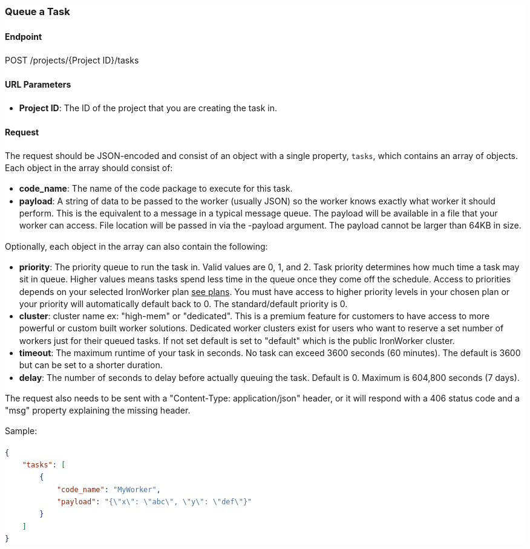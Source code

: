 ### <a name="queue_a_task"></a> Queue a Task

#### Endpoint

<div class="grey-box">
    POST /projects/<span class="variable project_id">{Project ID}</span>/tasks
</div>

#### URL Parameters

* **Project ID**: The ID of the project that you are creating the task in.

#### Request

The request should be JSON-encoded and consist of an object with a single property, `tasks`, which contains an array of objects. Each object in the array should consist of:

* **code_name**: The name of the code package to execute for this task.
* **payload**: A string of data to be passed to the worker (usually JSON) so the worker knows exactly what worker it should perform. This is the equivalent to a message in a typical message queue. The payload will be available in a file that your worker can access. File location will be passed in via the -payload argument. The payload cannot be larger than 64KB in size.

Optionally, each object in the array can also contain the following:

* **priority**: The priority queue to run the task in. Valid values are 0, 1, and 2. Task priority determines how much time a task may sit in queue. Higher values means tasks spend less time in the queue once they come off the schedule. Access to priorities depends on your selected IronWorker plan [see plans](http://www.iron.io/products/worker/pricing). You must have access to higher priority levels in your chosen plan or your priority will automatically default back to 0.  The standard/default priority is 0.
* **cluster**: cluster name ex: "high-mem" or "dedicated".  This is a premium feature for customers to have access to more powerful or custom built worker solutions. Dedicated worker clusters exist for users who want to reserve a set number of workers just for their queued tasks. If not set default is set to  "default" which is the public IronWorker cluster.
* **timeout**: The maximum runtime of your task in seconds. No task can exceed 3600 seconds (60 minutes). The default is 3600 but can be set to a shorter duration.
* **delay**: The number of seconds to delay before actually queuing the task. Default is 0. Maximum is 604,800 seconds (7 days).

The request also needs to be sent with a "Content-Type: application/json" header, or it will respond with a 406 status code and a "msg" property explaining the missing header.

Sample:

```json
{
    "tasks": [
        {
            "code_name": "MyWorker",
            "payload": "{\"x\": \"abc\", \"y\": \"def\"}"
        }
    ]
}
```
